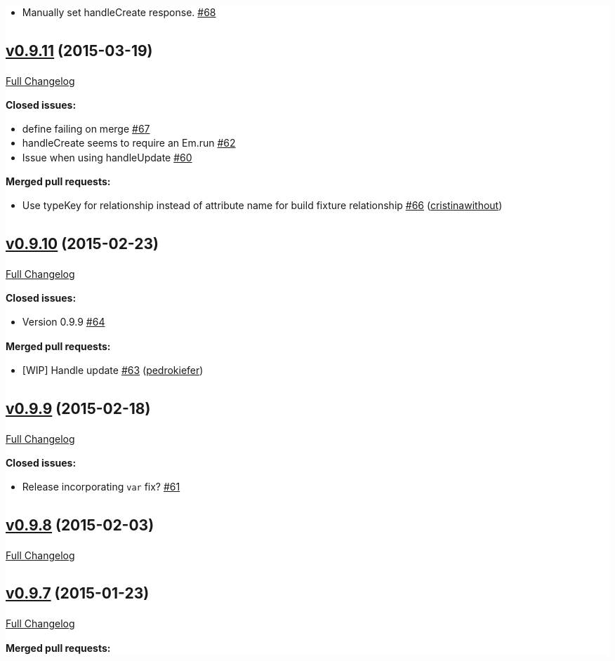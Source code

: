 - Manually set handleCreate response. [\#68](https://github.com/danielspaniel/ember-data-factory-guy/issues/68)

## [v0.9.11](https://github.com/danielspaniel/ember-data-factory-guy/tree/v0.9.11) (2015-03-19)
[Full Changelog](https://github.com/danielspaniel/ember-data-factory-guy/compare/v0.9.10...v0.9.11)

**Closed issues:**

- define failing on merge [\#67](https://github.com/danielspaniel/ember-data-factory-guy/issues/67)
- handleCreate seems to require an Em.run [\#62](https://github.com/danielspaniel/ember-data-factory-guy/issues/62)
- Issue when using handleUpdate [\#60](https://github.com/danielspaniel/ember-data-factory-guy/issues/60)

**Merged pull requests:**

- Use  typeKey for relationship instead of attribute name for build fixture relationship [\#66](https://github.com/danielspaniel/ember-data-factory-guy/pull/66) ([cristinawithout](https://github.com/cristinawithout))

## [v0.9.10](https://github.com/danielspaniel/ember-data-factory-guy/tree/v0.9.10) (2015-02-23)
[Full Changelog](https://github.com/danielspaniel/ember-data-factory-guy/compare/v0.9.9...v0.9.10)

**Closed issues:**

- Version 0.9.9 [\#64](https://github.com/danielspaniel/ember-data-factory-guy/issues/64)

**Merged pull requests:**

- \[WIP\] Handle update [\#63](https://github.com/danielspaniel/ember-data-factory-guy/pull/63) ([pedrokiefer](https://github.com/pedrokiefer))

## [v0.9.9](https://github.com/danielspaniel/ember-data-factory-guy/tree/v0.9.9) (2015-02-18)
[Full Changelog](https://github.com/danielspaniel/ember-data-factory-guy/compare/v0.9.8...v0.9.9)

**Closed issues:**

- Release incorporating `var` fix? [\#61](https://github.com/danielspaniel/ember-data-factory-guy/issues/61)

## [v0.9.8](https://github.com/danielspaniel/ember-data-factory-guy/tree/v0.9.8) (2015-02-03)
[Full Changelog](https://github.com/danielspaniel/ember-data-factory-guy/compare/v0.9.7...v0.9.8)

## [v0.9.7](https://github.com/danielspaniel/ember-data-factory-guy/tree/v0.9.7) (2015-01-23)
[Full Changelog](https://github.com/danielspaniel/ember-data-factory-guy/compare/v0.9.6...v0.9.7)

**Merged pull requests:**
